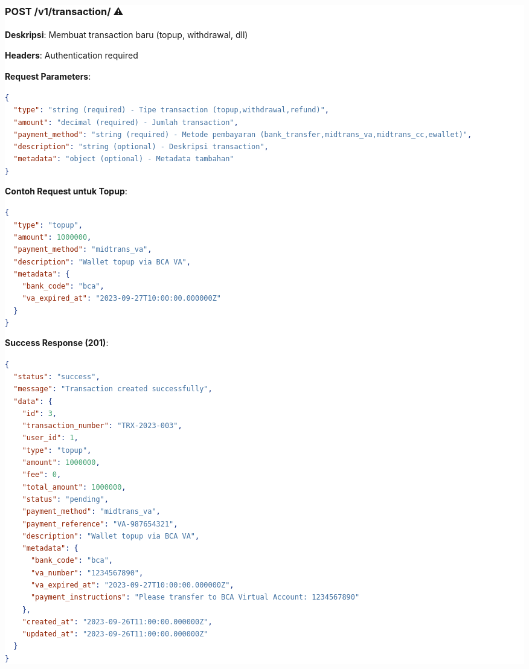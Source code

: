### POST /v1/transaction/ ⚠️

**Deskripsi**: Membuat transaction baru (topup, withdrawal, dll)

**Headers**: Authentication required

**Request Parameters**:
```json
{
  "type": "string (required) - Tipe transaction (topup,withdrawal,refund)",
  "amount": "decimal (required) - Jumlah transaction",
  "payment_method": "string (required) - Metode pembayaran (bank_transfer,midtrans_va,midtrans_cc,ewallet)",
  "description": "string (optional) - Deskripsi transaction",
  "metadata": "object (optional) - Metadata tambahan"
}
```

**Contoh Request untuk Topup**:
```json
{
  "type": "topup",
  "amount": 1000000,
  "payment_method": "midtrans_va",
  "description": "Wallet topup via BCA VA",
  "metadata": {
    "bank_code": "bca",
    "va_expired_at": "2023-09-27T10:00:00.000000Z"
  }
}
```

**Success Response (201)**:
```json
{
  "status": "success",
  "message": "Transaction created successfully",
  "data": {
    "id": 3,
    "transaction_number": "TRX-2023-003",
    "user_id": 1,
    "type": "topup",
    "amount": 1000000,
    "fee": 0,
    "total_amount": 1000000,
    "status": "pending",
    "payment_method": "midtrans_va",
    "payment_reference": "VA-987654321",
    "description": "Wallet topup via BCA VA",
    "metadata": {
      "bank_code": "bca",
      "va_number": "1234567890",
      "va_expired_at": "2023-09-27T10:00:00.000000Z",
      "payment_instructions": "Please transfer to BCA Virtual Account: 1234567890"
    },
    "created_at": "2023-09-26T11:00:00.000000Z",
    "updated_at": "2023-09-26T11:00:00.000000Z"
  }
}
```
